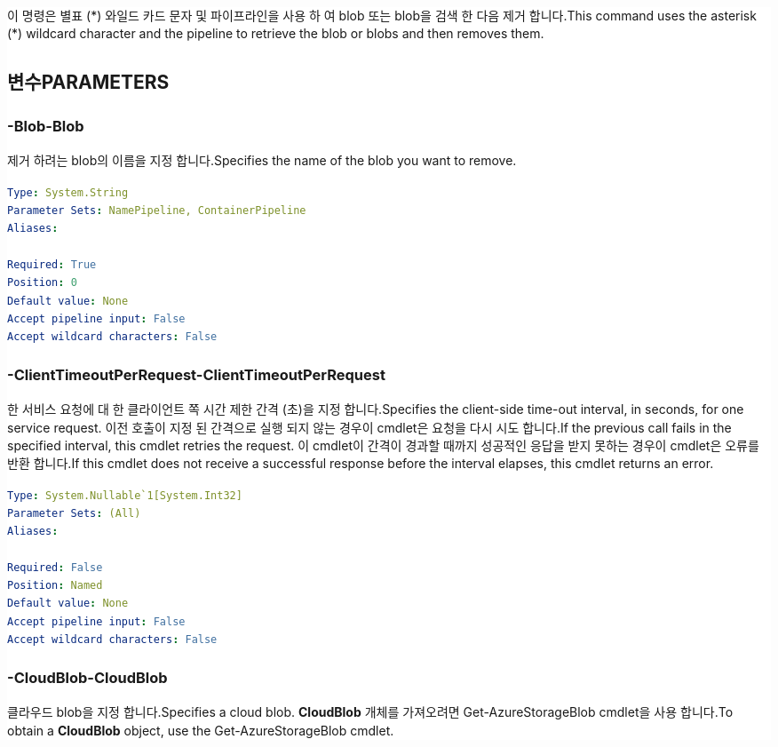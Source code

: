 <span data-ttu-id="50e4e-116">이 명령은 별표 (\*) 와일드 카드 문자 및 파이프라인을 사용 하 여 blob 또는 blob을 검색 한 다음 제거 합니다.</span><span class="sxs-lookup"><span data-stu-id="50e4e-116">This command uses the asterisk (\*) wildcard character and the pipeline to retrieve the blob or blobs and then removes them.</span></span>

## <span data-ttu-id="50e4e-117">변수</span><span class="sxs-lookup"><span data-stu-id="50e4e-117">PARAMETERS</span></span>

### <span data-ttu-id="50e4e-118">-Blob</span><span class="sxs-lookup"><span data-stu-id="50e4e-118">-Blob</span></span>
<span data-ttu-id="50e4e-119">제거 하려는 blob의 이름을 지정 합니다.</span><span class="sxs-lookup"><span data-stu-id="50e4e-119">Specifies the name of the blob you want to remove.</span></span>

```yaml
Type: System.String
Parameter Sets: NamePipeline, ContainerPipeline
Aliases:

Required: True
Position: 0
Default value: None
Accept pipeline input: False
Accept wildcard characters: False
```

### <span data-ttu-id="50e4e-120">-ClientTimeoutPerRequest</span><span class="sxs-lookup"><span data-stu-id="50e4e-120">-ClientTimeoutPerRequest</span></span>
<span data-ttu-id="50e4e-121">한 서비스 요청에 대 한 클라이언트 쪽 시간 제한 간격 (초)을 지정 합니다.</span><span class="sxs-lookup"><span data-stu-id="50e4e-121">Specifies the client-side time-out interval, in seconds, for one service request.</span></span>
<span data-ttu-id="50e4e-122">이전 호출이 지정 된 간격으로 실행 되지 않는 경우이 cmdlet은 요청을 다시 시도 합니다.</span><span class="sxs-lookup"><span data-stu-id="50e4e-122">If the previous call fails in the specified interval, this cmdlet retries the request.</span></span>
<span data-ttu-id="50e4e-123">이 cmdlet이 간격이 경과할 때까지 성공적인 응답을 받지 못하는 경우이 cmdlet은 오류를 반환 합니다.</span><span class="sxs-lookup"><span data-stu-id="50e4e-123">If this cmdlet does not receive a successful response before the interval elapses, this cmdlet returns an error.</span></span>

```yaml
Type: System.Nullable`1[System.Int32]
Parameter Sets: (All)
Aliases:

Required: False
Position: Named
Default value: None
Accept pipeline input: False
Accept wildcard characters: False
```

### <span data-ttu-id="50e4e-124">-CloudBlob</span><span class="sxs-lookup"><span data-stu-id="50e4e-124">-CloudBlob</span></span>
<span data-ttu-id="50e4e-125">클라우드 blob을 지정 합니다.</span><span class="sxs-lookup"><span data-stu-id="50e4e-125">Specifies a cloud blob.</span></span>
<span data-ttu-id="50e4e-126">**CloudBlob** 개체를 가져오려면 Get-AzureStorageBlob cmdlet을 사용 합니다.</span><span class="sxs-lookup"><span data-stu-id="50e4e-126">To obtain a **CloudBlob** object, use the Get-AzureStorageBlob cmdlet.</span></span>
